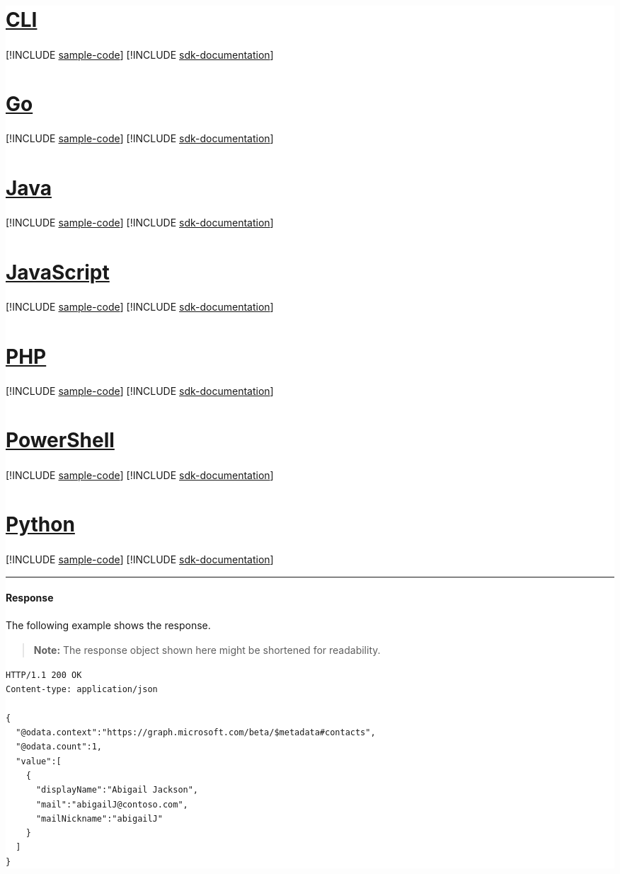 # [CLI](#tab/cli)
[!INCLUDE [sample-code](../includes/snippets/cli/list-orgcontacts-startswith-cli-snippets.md)]
[!INCLUDE [sdk-documentation](../includes/snippets/snippets-sdk-documentation-link.md)]

# [Go](#tab/go)
[!INCLUDE [sample-code](../includes/snippets/go/list-orgcontacts-startswith-go-snippets.md)]
[!INCLUDE [sdk-documentation](../includes/snippets/snippets-sdk-documentation-link.md)]

# [Java](#tab/java)
[!INCLUDE [sample-code](../includes/snippets/java/list-orgcontacts-startswith-java-snippets.md)]
[!INCLUDE [sdk-documentation](../includes/snippets/snippets-sdk-documentation-link.md)]

# [JavaScript](#tab/javascript)
[!INCLUDE [sample-code](../includes/snippets/javascript/list-orgcontacts-startswith-javascript-snippets.md)]
[!INCLUDE [sdk-documentation](../includes/snippets/snippets-sdk-documentation-link.md)]

# [PHP](#tab/php)
[!INCLUDE [sample-code](../includes/snippets/php/list-orgcontacts-startswith-php-snippets.md)]
[!INCLUDE [sdk-documentation](../includes/snippets/snippets-sdk-documentation-link.md)]

# [PowerShell](#tab/powershell)
[!INCLUDE [sample-code](../includes/snippets/powershell/list-orgcontacts-startswith-powershell-snippets.md)]
[!INCLUDE [sdk-documentation](../includes/snippets/snippets-sdk-documentation-link.md)]

# [Python](#tab/python)
[!INCLUDE [sample-code](../includes/snippets/python/list-orgcontacts-startswith-python-snippets.md)]
[!INCLUDE [sdk-documentation](../includes/snippets/snippets-sdk-documentation-link.md)]

---

#### Response

The following example shows the response.
>**Note:** The response object shown here might be shortened for readability.


```http
HTTP/1.1 200 OK
Content-type: application/json

{
  "@odata.context":"https://graph.microsoft.com/beta/$metadata#contacts",
  "@odata.count":1,
  "value":[
    {
      "displayName":"Abigail Jackson",
      "mail":"abigailJ@contoso.com",
      "mailNickname":"abigailJ"
    }
  ]
}
```
